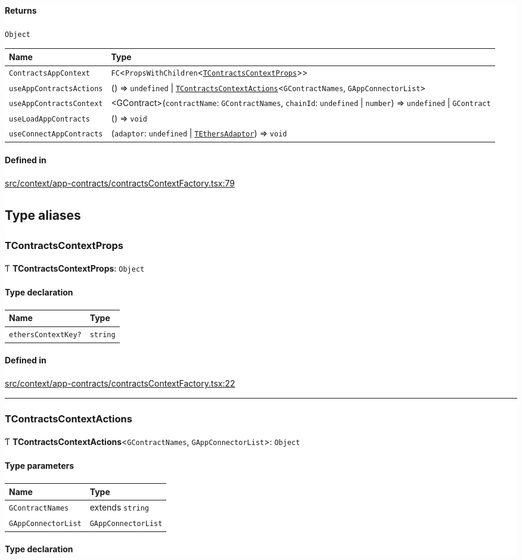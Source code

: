 #### Returns

`Object`

| Name | Type |
| :------ | :------ |
| `ContractsAppContext` | `FC`<`PropsWithChildren`<[`TContractsContextProps`](EthersContext.md#tcontractscontextprops)\>\> |
| `useAppContractsActions` | () => `undefined` \| [`TContractsContextActions`](EthersContext.md#tcontractscontextactions)<`GContractNames`, `GAppConnectorList`\> |
| `useAppContractsContext` | <GContract\>(`contractName`: `GContractNames`, `chainId`: `undefined` \| `number`) => `undefined` \| `GContract` |
| `useLoadAppContracts` | () => `void` |
| `useConnectAppContracts` | (`adaptor`: `undefined` \| [`TEthersAdaptor`](Models.md#tethersadaptor)) => `void` |

#### Defined in

[src/context/app-contracts/contractsContextFactory.tsx:79](https://github.com/scaffold-eth/eth-hooks/blob/97c8775/src/context/app-contracts/contractsContextFactory.tsx#L79)

## Type aliases

### TContractsContextProps

Ƭ **TContractsContextProps**: `Object`

#### Type declaration

| Name | Type |
| :------ | :------ |
| `ethersContextKey?` | `string` |

#### Defined in

[src/context/app-contracts/contractsContextFactory.tsx:22](https://github.com/scaffold-eth/eth-hooks/blob/97c8775/src/context/app-contracts/contractsContextFactory.tsx#L22)

___

### TContractsContextActions

Ƭ **TContractsContextActions**<`GContractNames`, `GAppConnectorList`\>: `Object`

#### Type parameters

| Name | Type |
| :------ | :------ |
| `GContractNames` | extends `string` |
| `GAppConnectorList` | `GAppConnectorList` |

#### Type declaration
